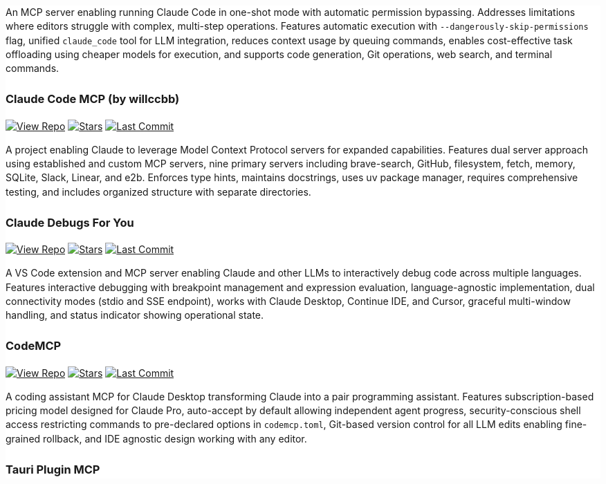 An MCP server enabling running Claude Code in one-shot mode with automatic permission bypassing. Addresses limitations where editors struggle with complex, multi-step operations. Features automatic execution with `--dangerously-skip-permissions` flag, unified `claude_code` tool for LLM integration, reduces context usage by queuing commands, enables cost-effective task offloading using cheaper models for execution, and supports code generation, Git operations, web search, and terminal commands.

### Claude Code MCP (by willccbb)

[![View Repo](https://img.shields.io/badge/View-Repo-blue?logo=github)](https://github.com/willccbb/claude-code-mcp)
[![Stars](https://img.shields.io/github/stars/willccbb/claude-code-mcp?style=social)](https://github.com/willccbb/claude-code-mcp)
[![Last Commit](https://img.shields.io/github/last-commit/willccbb/claude-code-mcp)](https://github.com/willccbb/claude-code-mcp)

A project enabling Claude to leverage Model Context Protocol servers for expanded capabilities. Features dual server approach using established and custom MCP servers, nine primary servers including brave-search, GitHub, filesystem, fetch, memory, SQLite, Slack, Linear, and e2b. Enforces type hints, maintains docstrings, uses uv package manager, requires comprehensive testing, and includes organized structure with separate directories.

### Claude Debugs For You

[![View Repo](https://img.shields.io/badge/View-Repo-blue?logo=github)](https://github.com/jasonjmcghee/claude-debugs-for-you)
[![Stars](https://img.shields.io/github/stars/jasonjmcghee/claude-debugs-for-you?style=social)](https://github.com/jasonjmcghee/claude-debugs-for-you)
[![Last Commit](https://img.shields.io/github/last-commit/jasonjmcghee/claude-debugs-for-you)](https://github.com/jasonjmcghee/claude-debugs-for-you)

A VS Code extension and MCP server enabling Claude and other LLMs to interactively debug code across multiple languages. Features interactive debugging with breakpoint management and expression evaluation, language-agnostic implementation, dual connectivity modes (stdio and SSE endpoint), works with Claude Desktop, Continue IDE, and Cursor, graceful multi-window handling, and status indicator showing operational state.

### CodeMCP

[![View Repo](https://img.shields.io/badge/View-Repo-blue?logo=github)](https://github.com/ezyang/codemcp)
[![Stars](https://img.shields.io/github/stars/ezyang/codemcp?style=social)](https://github.com/ezyang/codemcp)
[![Last Commit](https://img.shields.io/github/last-commit/ezyang/codemcp)](https://github.com/ezyang/codemcp)

A coding assistant MCP for Claude Desktop transforming Claude into a pair programming assistant. Features subscription-based pricing model designed for Claude Pro, auto-accept by default allowing independent agent progress, security-conscious shell access restricting commands to pre-declared options in `codemcp.toml`, Git-based version control for all LLM edits enabling fine-grained rollback, and IDE agnostic design working with any editor.

### Tauri Plugin MCP
